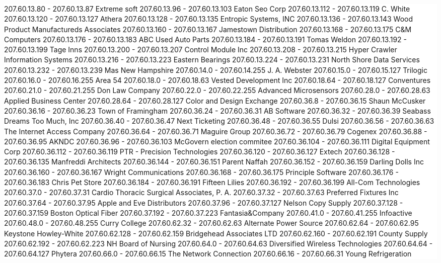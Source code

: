 207.60.13.80 - 207.60.13.87 Extreme soft
207.60.13.96 - 207.60.13.103 Eaton Seo Corp
207.60.13.112 - 207.60.13.119 C. White
207.60.13.120 - 207.60.13.127 Athera
207.60.13.128 - 207.60.13.135 Entropic Systems, INC
207.60.13.136 - 207.60.13.143 Wood Product Manufactureds Associates
207.60.13.160 - 207.60.13.167 Jamestown Distribution
207.60.13.168 - 207.60.13.175 C&M Computers
207.60.13.176 - 207.60.13.183 ABC Used Auto Parts
207.60.13.184 - 207.60.13.191 Tomas Weldon
207.60.13.192 - 207.60.13.199 Tage Inns
207.60.13.200 - 207.60.13.207 Control Module Inc
207.60.13.208 - 207.60.13.215 Hyper Crawler Information Systems
207.60.13.216 - 207.60.13.223 Eastern Bearings
207.60.13.224 - 207.60.13.231 North Shore Data Services
207.60.13.232 - 207.60.13.239 Mas New Hampshire
207.60.14.0 - 207.60.14.255 J. A. Webster
207.60.15.0 - 207.60.15.127 Trilogic
207.60.16.0 - 207.60.16.255 Area 54
207.60.18.0 - 207.60.18.63 Vested Development Inc
207.60.18.64 - 207.60.18.127 Conventures
207.60.21.0 - 207.60.21.255 Don Law Company
207.60.22.0 - 207.60.22.255 Advanced Microsensors
207.60.28.0 - 207.60.28.63 Applied Business Center
207.60.28.64 - 207.60.28.127 Color and Design Exchange
207.60.36.8 - 207.60.36.15 Shaun McCusker
207.60.36.16 - 207.60.36.23 Town of Framingham
207.60.36.24 - 207.60.36.31 AB Software
207.60.36.32 - 207.60.36.39 Seabass Dreams Too Much, Inc
207.60.36.40 - 207.60.36.47 Next Ticketing
207.60.36.48 - 207.60.36.55 Dulsi
207.60.36.56 - 207.60.36.63 The Internet Access Company
207.60.36.64 - 207.60.36.71 Maguire Group
207.60.36.72 - 207.60.36.79 Cogenex
207.60.36.88 - 207.60.36.95 AKNDC
207.60.36.96 - 207.60.36.103 McGovern election commitee
207.60.36.104 - 207.60.36.111 Digital Equipment Corp
207.60.36.112 - 207.60.36.119 PTR - Precision Technologies
207.60.36.120 - 207.60.36.127 Extech
207.60.36.128 - 207.60.36.135 Manfreddi Architects
207.60.36.144 - 207.60.36.151 Parent Naffah
207.60.36.152 - 207.60.36.159 Darling Dolls Inc
207.60.36.160 - 207.60.36.167 Wright Communications
207.60.36.168 - 207.60.36.175 Principle Software
207.60.36.176 - 207.60.36.183 Chris Pet Store
207.60.36.184 - 207.60.36.191 Fifteen Lilies
207.60.36.192 - 207.60.36.199 All-Com Technologies
207.60.37.0 - 207.60.37.31 Cardio Thoracic Surgical Associates, P. A.
207.60.37.32 - 207.60.37.63 Preferred Fixtures Inc
207.60.37.64 - 207.60.37.95 Apple and Eve Distributors
207.60.37.96 - 207.60.37.127 Nelson Copy Supply
207.60.37.128 - 207.60.37.159 Boston Optical Fiber
207.60.37.192 - 207.60.37.223 Fantasia&Company
207.60.41.0 - 207.60.41.255 Infoactive
207.60.48.0 - 207.60.48.255 Curry College
207.60.62.32 - 207.60.62.63 Alternate Power Source
207.60.62.64 - 207.60.62.95 Keystone Howley-White
207.60.62.128 - 207.60.62.159 Bridgehead Associates LTD
207.60.62.160 - 207.60.62.191 County Supply
207.60.62.192 - 207.60.62.223 NH Board of Nursing
207.60.64.0 - 207.60.64.63 Diversified Wireless Technologies
207.60.64.64 - 207.60.64.127 Phytera
207.60.66.0 - 207.60.66.15 The Network Connection
207.60.66.16 - 207.60.66.31 Young Refrigeration